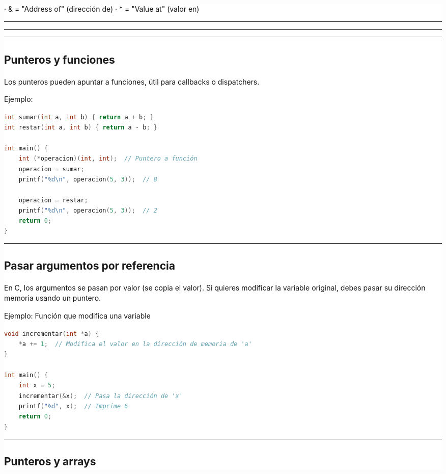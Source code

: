 · & = "Address of" (dirección de)
· * = "Value at" (valor en)

---
---
---
## Punteros y funciones 
Los punteros pueden apuntar a funciones, útil para callbacks o dispatchers.

Ejemplo:

```c
int sumar(int a, int b) { return a + b; }
int restar(int a, int b) { return a - b; }

int main() {
    int (*operacion)(int, int);  // Puntero a función
    operacion = sumar;
    printf("%d\n", operacion(5, 3));  // 8

    operacion = restar;
    printf("%d\n", operacion(5, 3));  // 2
    return 0;
}
```


---

## Pasar argumentos por referencia

En C, los argumentos se pasan por valor (se copia el valor). Si quieres modificar la variable original, debes pasar su dirección memoria usando un puntero.

Ejemplo: Función que modifica una variable

```c
void incrementar(int *a) {
    *a += 1;  // Modifica el valor en la dirección de memoria de 'a'
}

int main() {
    int x = 5;
    incrementar(&x);  // Pasa la dirección de 'x'
    printf("%d", x);  // Imprime 6
    return 0;
}
```

---

## Punteros y arrays
